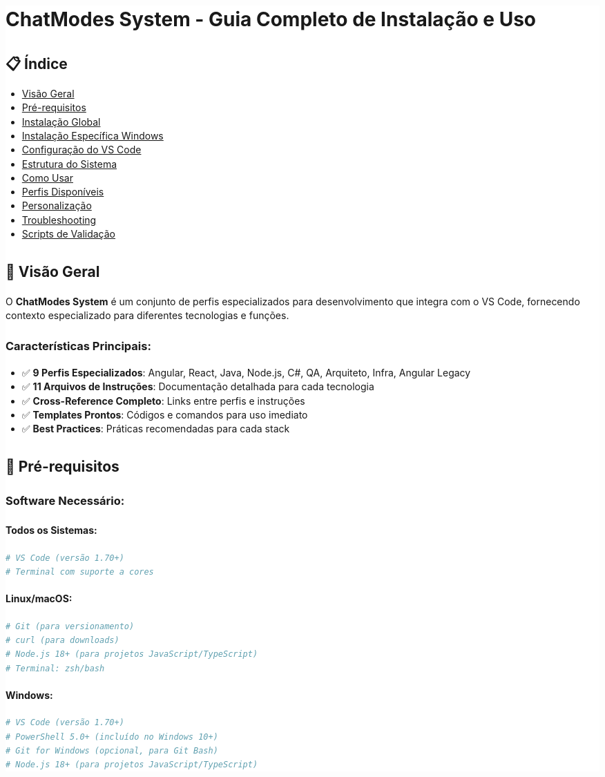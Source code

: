 # ChatModes System - Guia Completo de Instalação e Uso

## 📋 Índice
- [Visão Geral](#visão-geral)
- [Pré-requisitos](#pré-requisitos)
- [Instalação Global](#instalação-global)
- [Instalação Específica Windows](#instalação-específica-windows)
- [Configuração do VS Code](#configuração-do-vs-code)
- [Estrutura do Sistema](#estrutura-do-sistema)
- [Como Usar](#como-usar)
- [Perfis Disponíveis](#perfis-disponíveis)
- [Personalização](#personalização)
- [Troubleshooting](#troubleshooting)
- [Scripts de Validação](#scripts-de-validação)

## 🌟 Visão Geral

O **ChatModes System** é um conjunto de perfis especializados para desenvolvimento que integra com o VS Code, fornecendo contexto especializado para diferentes tecnologias e funções.

### Características Principais:
- ✅ **9 Perfis Especializados**: Angular, React, Java, Node.js, C#, QA, Arquiteto, Infra, Angular Legacy
- ✅ **11 Arquivos de Instruções**: Documentação detalhada para cada tecnologia
- ✅ **Cross-Reference Completo**: Links entre perfis e instruções
- ✅ **Templates Prontos**: Códigos e comandos para uso imediato
- ✅ **Best Practices**: Práticas recomendadas para cada stack

## 🔧 Pré-requisitos

### Software Necessário:

#### Todos os Sistemas:
```bash
# VS Code (versão 1.70+)
# Terminal com suporte a cores
```

#### Linux/macOS:
```bash
# Git (para versionamento)
# curl (para downloads)
# Node.js 18+ (para projetos JavaScript/TypeScript)
# Terminal: zsh/bash
```

#### Windows:
```powershell
# VS Code (versão 1.70+)
# PowerShell 5.0+ (incluído no Windows 10+)
# Git for Windows (opcional, para Git Bash)
# Node.js 18+ (para projetos JavaScript/TypeScript)
```
